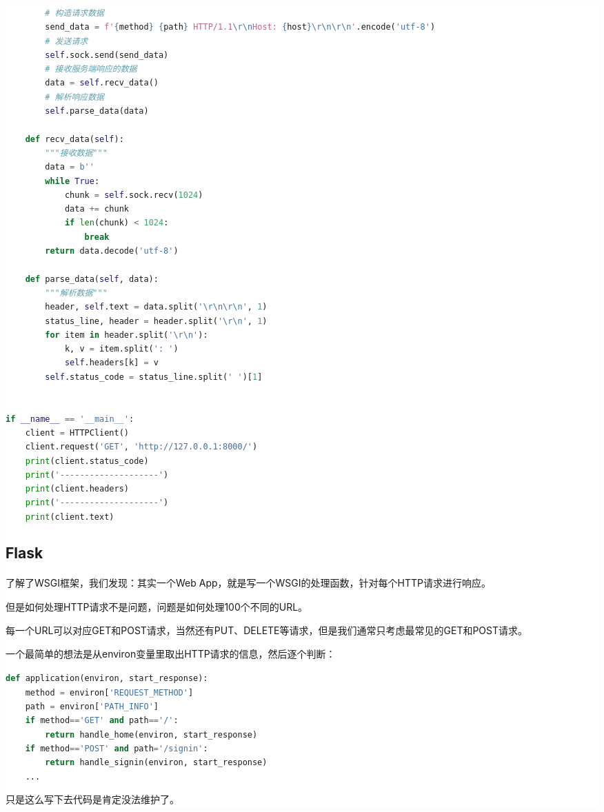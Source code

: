 ```python
        # 构造请求数据
        send_data = f'{method} {path} HTTP/1.1\r\nHost: {host}\r\n\r\n'.encode('utf-8')
        # 发送请求
        self.sock.send(send_data)
        # 接收服务端响应的数据
        data = self.recv_data()
        # 解析响应数据
        self.parse_data(data)

    def recv_data(self):
        """接收数据"""
        data = b''
        while True:
            chunk = self.sock.recv(1024)
            data += chunk
            if len(chunk) < 1024:
                break
        return data.decode('utf-8')

    def parse_data(self, data):
        """解析数据"""
        header, self.text = data.split('\r\n\r\n', 1)
        status_line, header = header.split('\r\n', 1)
        for item in header.split('\r\n'):
            k, v = item.split(': ')
            self.headers[k] = v
        self.status_code = status_line.split(' ')[1]


if __name__ == '__main__':
    client = HTTPClient()
    client.request('GET', 'http://127.0.0.1:8000/')
    print(client.status_code)
    print('--------------------')
    print(client.headers)
    print('--------------------')
    print(client.text)
```

## Flask

了解了WSGI框架，我们发现：其实一个Web App，就是写一个WSGI的处理函数，针对每个HTTP请求进行响应。

但是如何处理HTTP请求不是问题，问题是如何处理100个不同的URL。

每一个URL可以对应GET和POST请求，当然还有PUT、DELETE等请求，但是我们通常只考虑最常见的GET和POST请求。

一个最简单的想法是从environ变量里取出HTTP请求的信息，然后逐个判断：

```python
def application(environ, start_response):
    method = environ['REQUEST_METHOD']
    path = environ['PATH_INFO']
    if method=='GET' and path=='/':
        return handle_home(environ, start_response)
    if method=='POST' and path='/signin':
        return handle_signin(environ, start_response)
    ...
```
只是这么写下去代码是肯定没法维护了。
